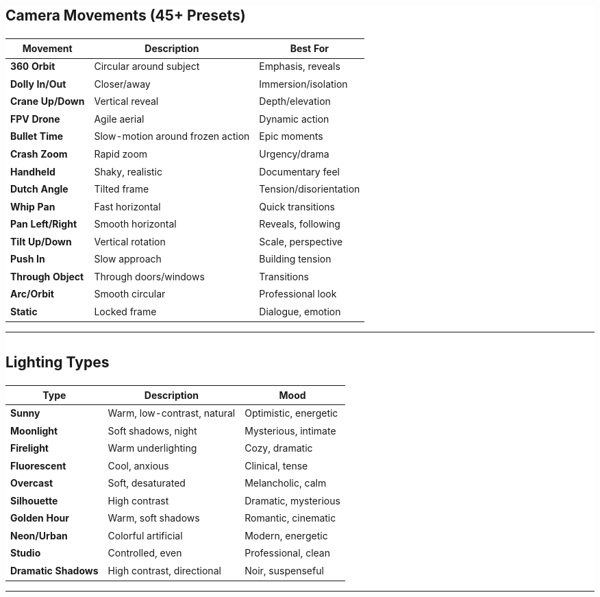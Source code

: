 
## Camera Movements (45+ Presets)

| Movement | Description | Best For |
|----------|-------------|----------|
| **360 Orbit** | Circular around subject | Emphasis, reveals |
| **Dolly In/Out** | Closer/away | Immersion/isolation |
| **Crane Up/Down** | Vertical reveal | Depth/elevation |
| **FPV Drone** | Agile aerial | Dynamic action |
| **Bullet Time** | Slow-motion around frozen action | Epic moments |
| **Crash Zoom** | Rapid zoom | Urgency/drama |
| **Handheld** | Shaky, realistic | Documentary feel |
| **Dutch Angle** | Tilted frame | Tension/disorientation |
| **Whip Pan** | Fast horizontal | Quick transitions |
| **Pan Left/Right** | Smooth horizontal | Reveals, following |
| **Tilt Up/Down** | Vertical rotation | Scale, perspective |
| **Push In** | Slow approach | Building tension |
| **Through Object** | Through doors/windows | Transitions |
| **Arc/Orbit** | Smooth circular | Professional look |
| **Static** | Locked frame | Dialogue, emotion |

---

## Lighting Types

| Type | Description | Mood |
|------|-------------|------|
| **Sunny** | Warm, low-contrast, natural | Optimistic, energetic |
| **Moonlight** | Soft shadows, night | Mysterious, intimate |
| **Firelight** | Warm underlighting | Cozy, dramatic |
| **Fluorescent** | Cool, anxious | Clinical, tense |
| **Overcast** | Soft, desaturated | Melancholic, calm |
| **Silhouette** | High contrast | Dramatic, mysterious |
| **Golden Hour** | Warm, soft shadows | Romantic, cinematic |
| **Neon/Urban** | Colorful artificial | Modern, energetic |
| **Studio** | Controlled, even | Professional, clean |
| **Dramatic Shadows** | High contrast, directional | Noir, suspenseful |

---